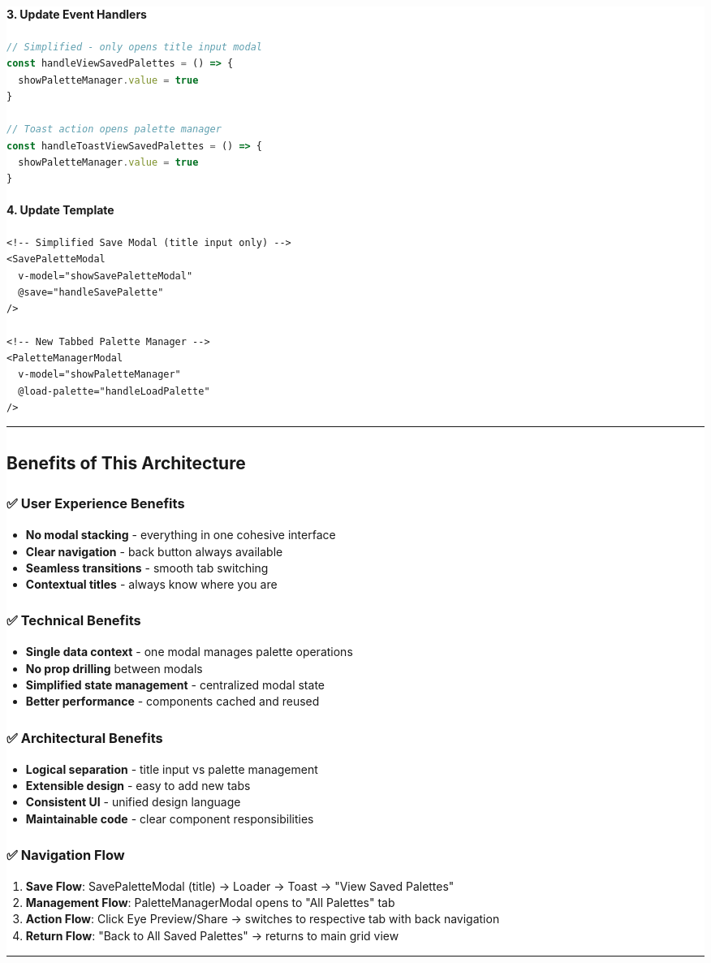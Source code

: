 #### 3. Update Event Handlers
```js
// Simplified - only opens title input modal
const handleViewSavedPalettes = () => {
  showPaletteManager.value = true
}

// Toast action opens palette manager
const handleToastViewSavedPalettes = () => {
  showPaletteManager.value = true
}
```

#### 4. Update Template
```vue
<!-- Simplified Save Modal (title input only) -->
<SavePaletteModal 
  v-model="showSavePaletteModal"
  @save="handleSavePalette"
/>

<!-- New Tabbed Palette Manager -->
<PaletteManagerModal 
  v-model="showPaletteManager"
  @load-palette="handleLoadPalette"
/>
```

---

## Benefits of This Architecture

### ✅ User Experience Benefits
- **No modal stacking** - everything in one cohesive interface
- **Clear navigation** - back button always available
- **Seamless transitions** - smooth tab switching
- **Contextual titles** - always know where you are

### ✅ Technical Benefits  
- **Single data context** - one modal manages palette operations
- **No prop drilling** between modals
- **Simplified state management** - centralized modal state
- **Better performance** - components cached and reused

### ✅ Architectural Benefits
- **Logical separation** - title input vs palette management
- **Extensible design** - easy to add new tabs
- **Consistent UI** - unified design language
- **Maintainable code** - clear component responsibilities

### ✅ Navigation Flow
1. **Save Flow**: SavePaletteModal (title) → Loader → Toast → "View Saved Palettes"
2. **Management Flow**: PaletteManagerModal opens to "All Palettes" tab
3. **Action Flow**: Click Eye Preview/Share → switches to respective tab with back navigation
4. **Return Flow**: "Back to All Saved Palettes" → returns to main grid view

---